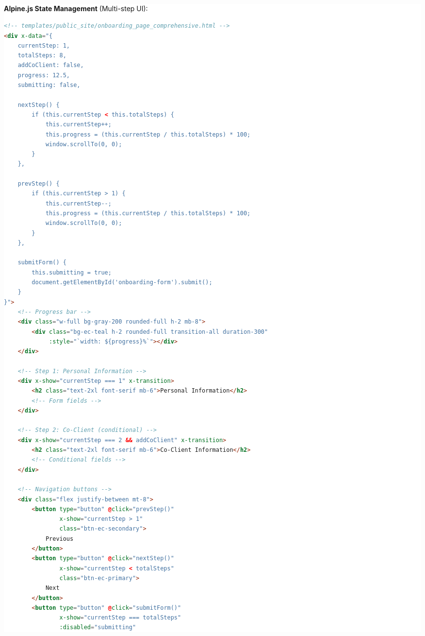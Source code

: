 **Alpine.js State Management** (Multi-step UI):
```html
<!-- templates/public_site/onboarding_page_comprehensive.html -->
<div x-data="{
    currentStep: 1,
    totalSteps: 8,
    addCoClient: false,
    progress: 12.5,
    submitting: false,
    
    nextStep() {
        if (this.currentStep < this.totalSteps) {
            this.currentStep++;
            this.progress = (this.currentStep / this.totalSteps) * 100;
            window.scrollTo(0, 0);
        }
    },
    
    prevStep() {
        if (this.currentStep > 1) {
            this.currentStep--;
            this.progress = (this.currentStep / this.totalSteps) * 100;
            window.scrollTo(0, 0);
        }
    },
    
    submitForm() {
        this.submitting = true;
        document.getElementById('onboarding-form').submit();
    }
}">
    <!-- Progress bar -->
    <div class="w-full bg-gray-200 rounded-full h-2 mb-8">
        <div class="bg-ec-teal h-2 rounded-full transition-all duration-300"
             :style="`width: ${progress}%`"></div>
    </div>
    
    <!-- Step 1: Personal Information -->
    <div x-show="currentStep === 1" x-transition>
        <h2 class="text-2xl font-serif mb-6">Personal Information</h2>
        <!-- Form fields -->
    </div>
    
    <!-- Step 2: Co-Client (conditional) -->
    <div x-show="currentStep === 2 && addCoClient" x-transition>
        <h2 class="text-2xl font-serif mb-6">Co-Client Information</h2>
        <!-- Conditional fields -->
    </div>
    
    <!-- Navigation buttons -->
    <div class="flex justify-between mt-8">
        <button type="button" @click="prevStep()" 
                x-show="currentStep > 1"
                class="btn-ec-secondary">
            Previous
        </button>
        <button type="button" @click="nextStep()" 
                x-show="currentStep < totalSteps"
                class="btn-ec-primary">
            Next
        </button>
        <button type="button" @click="submitForm()" 
                x-show="currentStep === totalSteps"
                :disabled="submitting"
```